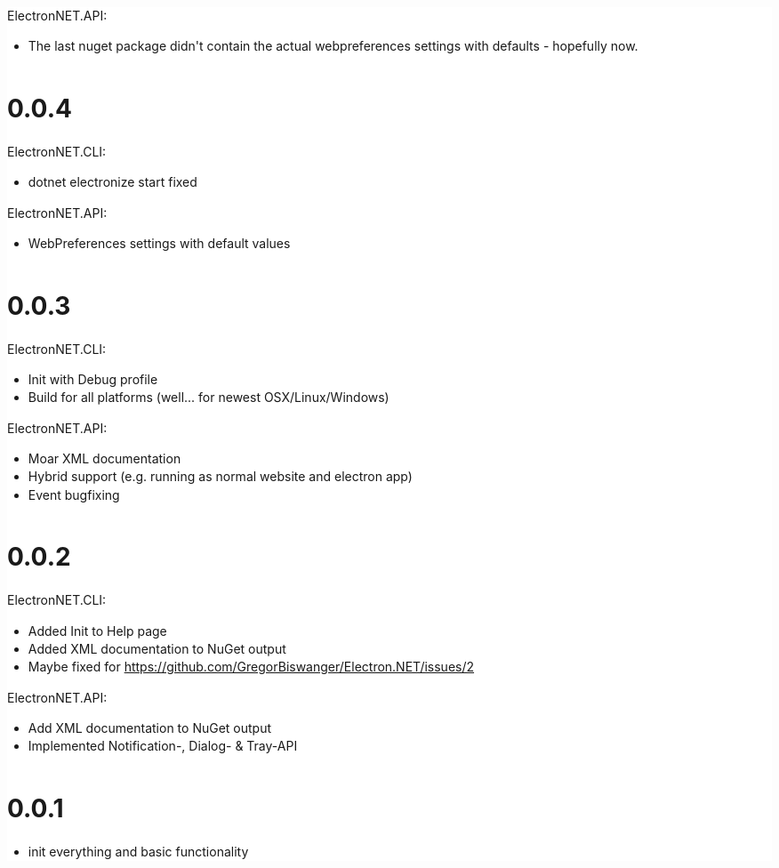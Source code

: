 ElectronNET.API:

* The last nuget package didn't contain the actual webpreferences settings with defaults - hopefully now.

# 0.0.4

ElectronNET.CLI:

* dotnet electronize start fixed

ElectronNET.API:

* WebPreferences settings with default values

# 0.0.3

ElectronNET.CLI:

* Init with Debug profile
* Build for all platforms (well... for newest OSX/Linux/Windows)

ElectronNET.API:

* Moar XML documentation
* Hybrid support (e.g. running as normal website and electron app)
* Event bugfixing

# 0.0.2

ElectronNET.CLI:

* Added Init to Help page
* Added XML documentation to NuGet output
* Maybe fixed for https://github.com/GregorBiswanger/Electron.NET/issues/2

ElectronNET.API:

* Add XML documentation to NuGet output
* Implemented Notification-, Dialog- & Tray-API

# 0.0.1

* init everything and basic functionality
